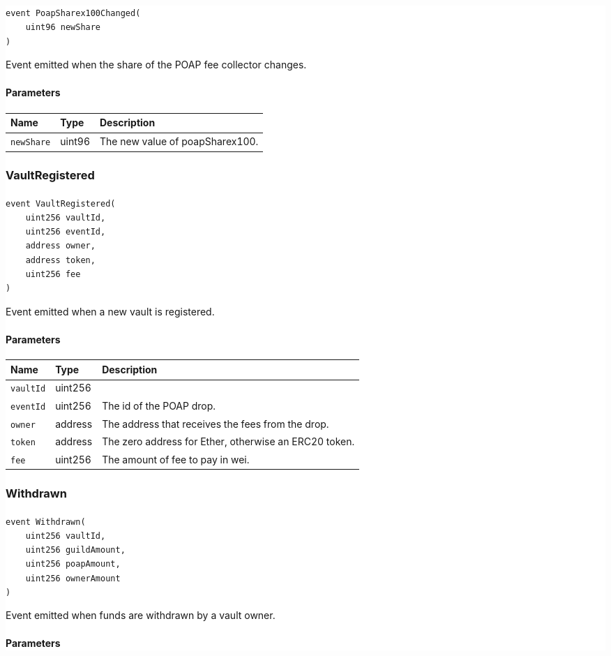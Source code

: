 ```solidity
event PoapSharex100Changed(
    uint96 newShare
)
```

Event emitted when the share of the POAP fee collector changes.

#### Parameters

| Name | Type | Description |
| :--- | :--- | :---------- |
| `newShare` | uint96 | The new value of poapSharex100. |
### VaultRegistered

```solidity
event VaultRegistered(
    uint256 vaultId,
    uint256 eventId,
    address owner,
    address token,
    uint256 fee
)
```

Event emitted when a new vault is registered.

#### Parameters

| Name | Type | Description |
| :--- | :--- | :---------- |
| `vaultId` | uint256 |  |
| `eventId` | uint256 | The id of the POAP drop. |
| `owner` | address | The address that receives the fees from the drop. |
| `token` | address | The zero address for Ether, otherwise an ERC20 token. |
| `fee` | uint256 | The amount of fee to pay in wei. |
### Withdrawn

```solidity
event Withdrawn(
    uint256 vaultId,
    uint256 guildAmount,
    uint256 poapAmount,
    uint256 ownerAmount
)
```

Event emitted when funds are withdrawn by a vault owner.

#### Parameters

